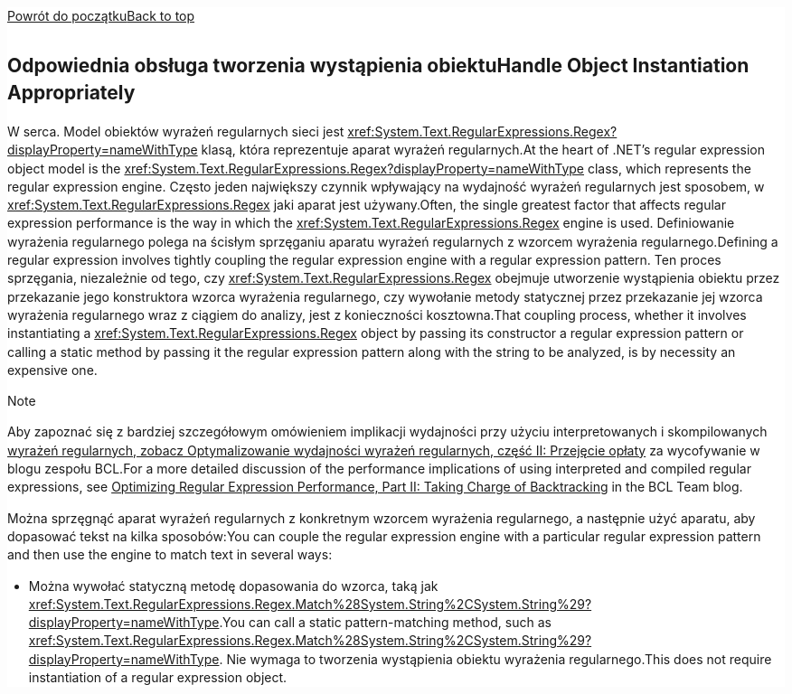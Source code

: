  [<span data-ttu-id="d8a13-149">Powrót do początku</span><span class="sxs-lookup"><span data-stu-id="d8a13-149">Back to top</span></span>](#top)  
  
<a name="ObjectInstantiation"></a>   
## <a name="handle-object-instantiation-appropriately"></a><span data-ttu-id="d8a13-150">Odpowiednia obsługa tworzenia wystąpienia obiektu</span><span class="sxs-lookup"><span data-stu-id="d8a13-150">Handle Object Instantiation Appropriately</span></span>  
 <span data-ttu-id="d8a13-151">W serca. Model obiektów wyrażeń regularnych sieci jest <xref:System.Text.RegularExpressions.Regex?displayProperty=nameWithType> klasą, która reprezentuje aparat wyrażeń regularnych.</span><span class="sxs-lookup"><span data-stu-id="d8a13-151">At the heart of .NET’s regular expression object model is the <xref:System.Text.RegularExpressions.Regex?displayProperty=nameWithType> class, which represents the regular expression engine.</span></span> <span data-ttu-id="d8a13-152">Często jeden największy czynnik wpływający na wydajność wyrażeń regularnych jest sposobem, w <xref:System.Text.RegularExpressions.Regex> jaki aparat jest używany.</span><span class="sxs-lookup"><span data-stu-id="d8a13-152">Often, the single greatest factor that affects regular expression performance is the way in which the <xref:System.Text.RegularExpressions.Regex> engine is used.</span></span> <span data-ttu-id="d8a13-153">Definiowanie wyrażenia regularnego polega na ścisłym sprzęganiu aparatu wyrażeń regularnych z wzorcem wyrażenia regularnego.</span><span class="sxs-lookup"><span data-stu-id="d8a13-153">Defining a regular expression involves tightly coupling the regular expression engine with a regular expression pattern.</span></span> <span data-ttu-id="d8a13-154">Ten proces sprzęgania, niezależnie od tego, czy <xref:System.Text.RegularExpressions.Regex> obejmuje utworzenie wystąpienia obiektu przez przekazanie jego konstruktora wzorca wyrażenia regularnego, czy wywołanie metody statycznej przez przekazanie jej wzorca wyrażenia regularnego wraz z ciągiem do analizy, jest z konieczności kosztowna.</span><span class="sxs-lookup"><span data-stu-id="d8a13-154">That coupling process, whether it involves instantiating a <xref:System.Text.RegularExpressions.Regex> object by passing its constructor a regular expression pattern or calling a static method by passing it the regular expression pattern along with the string to be analyzed, is by necessity an expensive one.</span></span>  
  
> [!NOTE]
> <span data-ttu-id="d8a13-155">Aby zapoznać się z bardziej szczegółowym omówieniem implikacji wydajności przy użyciu interpretowanych i skompilowanych [wyrażeń regularnych, zobacz Optymalizowanie wydajności wyrażeń regularnych, część II: Przejęcie opłaty](https://blogs.msdn.microsoft.com/bclteam/2010/08/03/optimizing-regular-expression-performance-part-ii-taking-charge-of-backtracking-ron-petrusha/) za wycofywanie w blogu zespołu BCL.</span><span class="sxs-lookup"><span data-stu-id="d8a13-155">For a more detailed discussion of the performance implications of using interpreted and compiled regular expressions, see [Optimizing Regular Expression Performance, Part II: Taking Charge of Backtracking](https://blogs.msdn.microsoft.com/bclteam/2010/08/03/optimizing-regular-expression-performance-part-ii-taking-charge-of-backtracking-ron-petrusha/) in the BCL Team blog.</span></span>  
  
 <span data-ttu-id="d8a13-156">Można sprzęgnąć aparat wyrażeń regularnych z konkretnym wzorcem wyrażenia regularnego, a następnie użyć aparatu, aby dopasować tekst na kilka sposobów:</span><span class="sxs-lookup"><span data-stu-id="d8a13-156">You can couple the regular expression engine with a particular regular expression pattern and then use the engine to match text in several ways:</span></span>  
  
- <span data-ttu-id="d8a13-157">Można wywołać statyczną metodę dopasowania do wzorca, taką jak <xref:System.Text.RegularExpressions.Regex.Match%28System.String%2CSystem.String%29?displayProperty=nameWithType>.</span><span class="sxs-lookup"><span data-stu-id="d8a13-157">You can call a static pattern-matching method, such as <xref:System.Text.RegularExpressions.Regex.Match%28System.String%2CSystem.String%29?displayProperty=nameWithType>.</span></span> <span data-ttu-id="d8a13-158">Nie wymaga to tworzenia wystąpienia obiektu wyrażenia regularnego.</span><span class="sxs-lookup"><span data-stu-id="d8a13-158">This does not require instantiation of a regular expression object.</span></span>  
  